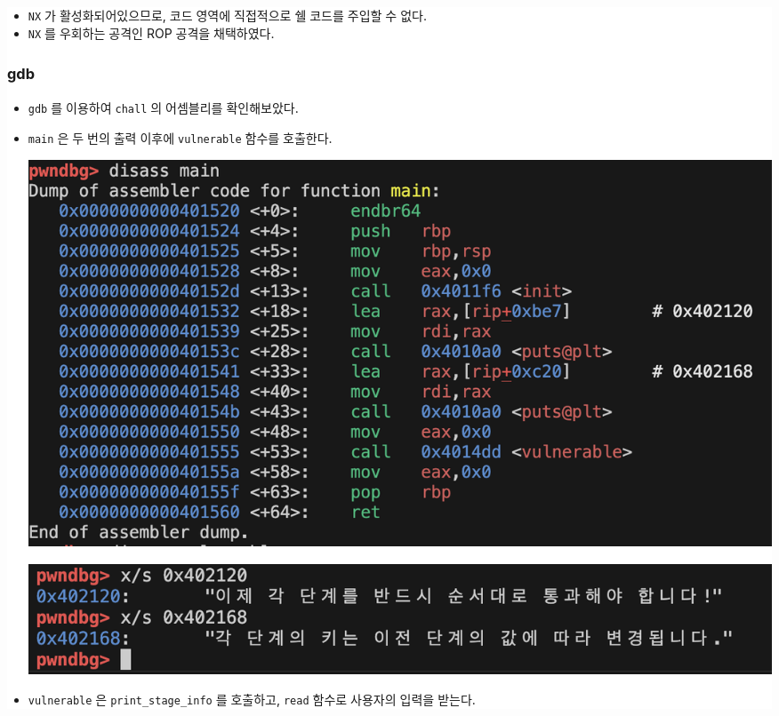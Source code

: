 - `NX` 가 활성화되어있으므로, 코드 영역에 직접적으로 쉘 코드를 주입할 수 없다.
- `NX` 를 우회하는 공격인 ROP 공격을 채택하였다.

### gdb

- `gdb` 를 이용하여 `chall` 의 어셈블리를 확인해보았다.
- `main` 은 두 번의 출력 이후에 `vulnerable` 함수를 호출한다.
    
    ![스크린샷 2024-11-25 오후 6.33.32.png](Level1%20stack%20aligne%20test%20517849c798d54705a3e2bf9e566ea3c0/%25E1%2584%2589%25E1%2585%25B3%25E1%2584%258F%25E1%2585%25B3%25E1%2584%2585%25E1%2585%25B5%25E1%2586%25AB%25E1%2584%2589%25E1%2585%25A3%25E1%2586%25BA_2024-11-25_%25E1%2584%258B%25E1%2585%25A9%25E1%2584%2592%25E1%2585%25AE_6.33.32.png)
    
    ![스크린샷 2024-11-25 오후 6.36.19.png](Level1%20stack%20aligne%20test%20517849c798d54705a3e2bf9e566ea3c0/%25E1%2584%2589%25E1%2585%25B3%25E1%2584%258F%25E1%2585%25B3%25E1%2584%2585%25E1%2585%25B5%25E1%2586%25AB%25E1%2584%2589%25E1%2585%25A3%25E1%2586%25BA_2024-11-25_%25E1%2584%258B%25E1%2585%25A9%25E1%2584%2592%25E1%2585%25AE_6.36.19.png)
    

- `vulnerable` 은 `print_stage_info` 를 호출하고, `read` 함수로 사용자의 입력을 받는다.
    
